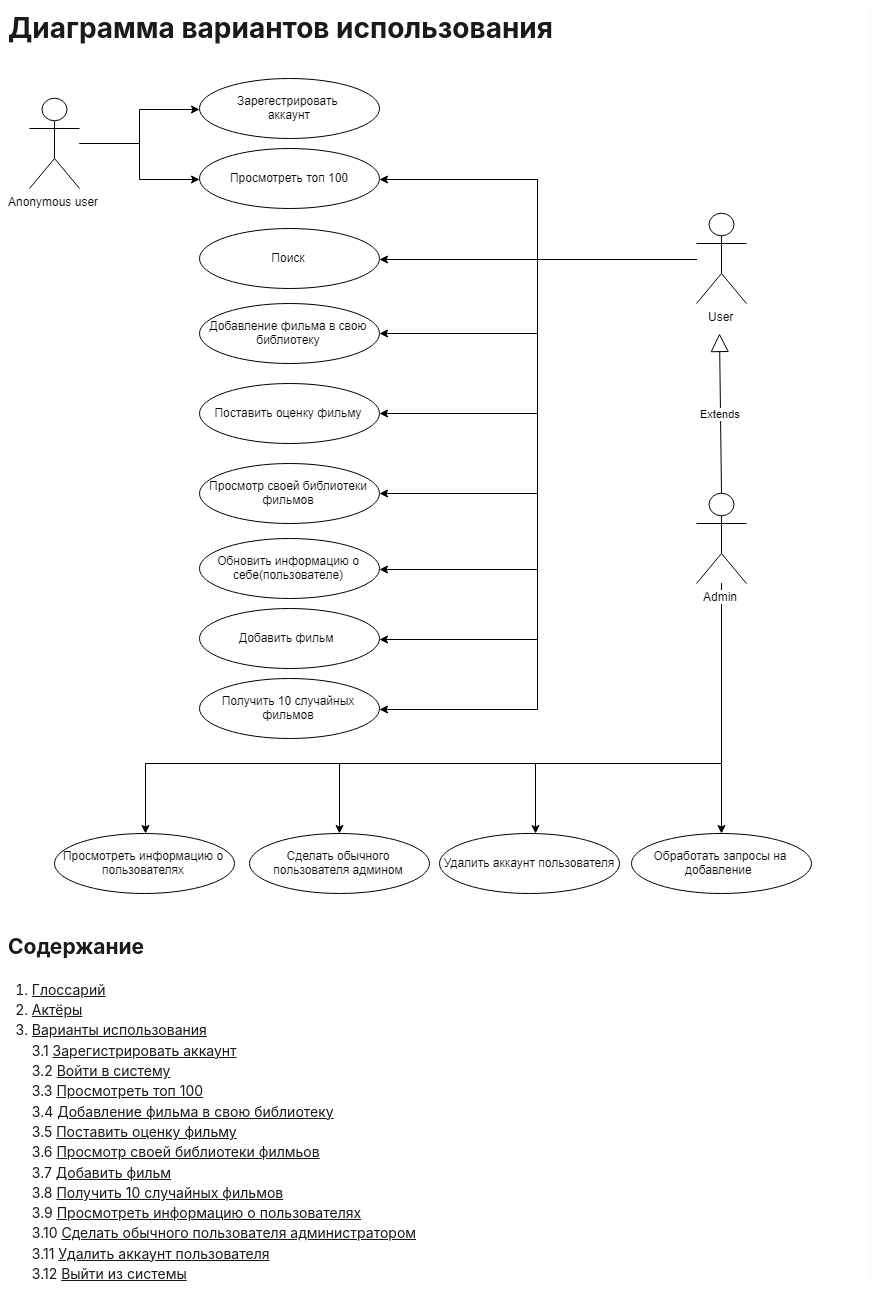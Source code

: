 # Диаграмма вариантов использования
![UseCase-ru](UseCase.png)
---

## Содержание
  1. [Глоссарий](#1) <br>
  2. [Актёры](#2) <br>
  3. [Варианты использования](#3) <br>
    3.1 [Зарегистрировать аккаунт](#3.1) <br>
    3.2 [Войти в систему](#3.2) <br>
    3.3 [Просмотреть топ 100](#3.3) <br>
    3.4 [Добавление фильма в свою библиотеку](#3.4) <br>
    3.5 [Поставить оценку фильму](#3.5) <br>
    3.6 [Просмотр своей библиотеки филмьов](#3.6) <br>
    3.7 [Добавить фильм](#3.7) <br>
    3.8 [Получить 10 случайных фильмов](#3.8) <br>
    3.9 [Просмотреть информацию о пользователях](#3.9) <br>
    3.10 [Сделать обычного пользователя администратором](#3.10) <br>
    3.11 [Удалить аккаунт пользователя](#3.11) <br>
    3.12 [Выйти из системы](#3.12) <br>